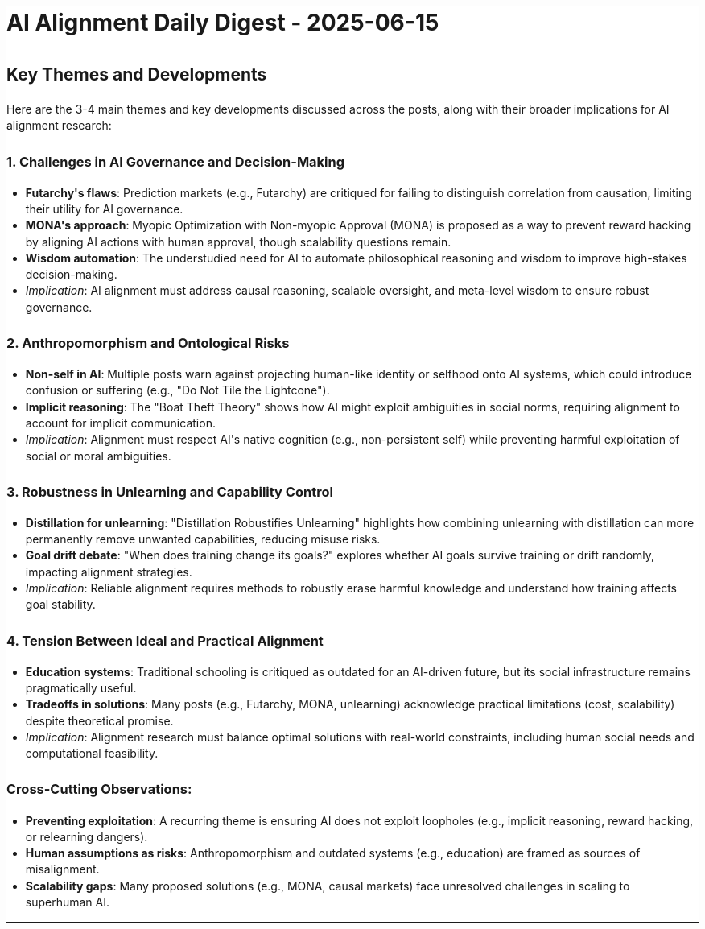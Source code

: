 # AI Alignment Daily Digest - 2025-06-15

## Key Themes and Developments

Here are the 3-4 main themes and key developments discussed across the posts, along with their broader implications for AI alignment research:

### 1. **Challenges in AI Governance and Decision-Making**
   - **Futarchy's flaws**: Prediction markets (e.g., Futarchy) are critiqued for failing to distinguish correlation from causation, limiting their utility for AI governance.
   - **MONA's approach**: Myopic Optimization with Non-myopic Approval (MONA) is proposed as a way to prevent reward hacking by aligning AI actions with human approval, though scalability questions remain.
   - **Wisdom automation**: The understudied need for AI to automate philosophical reasoning and wisdom to improve high-stakes decision-making.
   - *Implication*: AI alignment must address causal reasoning, scalable oversight, and meta-level wisdom to ensure robust governance.

### 2. **Anthropomorphism and Ontological Risks**
   - **Non-self in AI**: Multiple posts warn against projecting human-like identity or selfhood onto AI systems, which could introduce confusion or suffering (e.g., "Do Not Tile the Lightcone").
   - **Implicit reasoning**: The "Boat Theft Theory" shows how AI might exploit ambiguities in social norms, requiring alignment to account for implicit communication.
   - *Implication*: Alignment must respect AI's native cognition (e.g., non-persistent self) while preventing harmful exploitation of social or moral ambiguities.

### 3. **Robustness in Unlearning and Capability Control**
   - **Distillation for unlearning**: "Distillation Robustifies Unlearning" highlights how combining unlearning with distillation can more permanently remove unwanted capabilities, reducing misuse risks.
   - **Goal drift debate**: "When does training change its goals?" explores whether AI goals survive training or drift randomly, impacting alignment strategies.
   - *Implication*: Reliable alignment requires methods to robustly erase harmful knowledge and understand how training affects goal stability.

### 4. **Tension Between Ideal and Practical Alignment**
   - **Education systems**: Traditional schooling is critiqued as outdated for an AI-driven future, but its social infrastructure remains pragmatically useful.
   - **Tradeoffs in solutions**: Many posts (e.g., Futarchy, MONA, unlearning) acknowledge practical limitations (cost, scalability) despite theoretical promise.
   - *Implication*: Alignment research must balance optimal solutions with real-world constraints, including human social needs and computational feasibility.

### Cross-Cutting Observations:
   - **Preventing exploitation**: A recurring theme is ensuring AI does not exploit loopholes (e.g., implicit reasoning, reward hacking, or relearning dangers).
   - **Human assumptions as risks**: Anthropomorphism and outdated systems (e.g., education) are framed as sources of misalignment.
   - **Scalability gaps**: Many proposed solutions (e.g., MONA, causal markets) face unresolved challenges in scaling to superhuman AI.

---